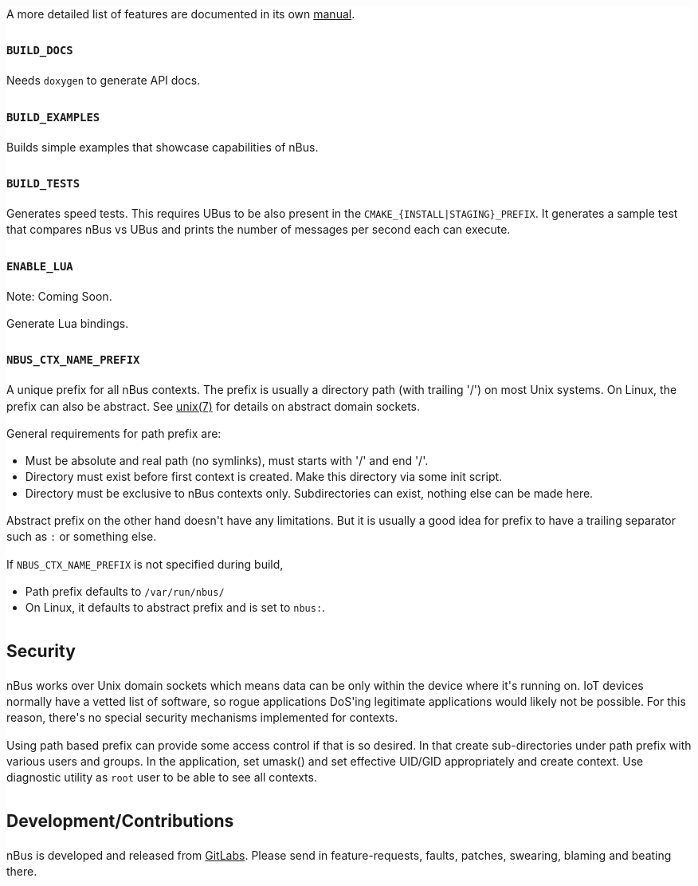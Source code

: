 A more detailed list of features are documented in its own [manual](docs/nbuscli.md).

### `BUILD_DOCS`

Needs `doxygen` to generate API docs.

### `BUILD_EXAMPLES`

Builds simple examples that showcase capabilities of nBus.

### `BUILD_TESTS`

Generates speed tests. This requires UBus to be also present in the `CMAKE_{INSTALL|STAGING}_PREFIX`. It generates a
sample test that compares nBus vs UBus and prints the number of messages per second each can execute.

### `ENABLE_LUA`

Note: Coming Soon.

Generate Lua bindings.

### `NBUS_CTX_NAME_PREFIX`

A unique prefix for all nBus contexts. The prefix is usually a directory path (with trailing '/') on most Unix systems.
On Linux, the prefix can also be abstract. See [unix(7)](https://www.mankier.com/7/unix) for details on abstract domain
sockets.

General requirements for path prefix are:
* Must be absolute and real path (no symlinks), must starts with '/' and end '/'.
* Directory must exist before first context is created. Make this directory via some init script.
* Directory must be exclusive to nBus contexts only. Subdirectories can exist, nothing else can be made here.

Abstract prefix on the other hand doesn't have any limitations. But it is usually a good idea for prefix to have a
trailing separator such as `:` or something else.

If `NBUS_CTX_NAME_PREFIX` is not specified during build,
* Path prefix defaults to `/var/run/nbus/`
* On Linux, it defaults to abstract prefix and is set to `nbus:`.

## Security

nBus works over Unix domain sockets which means data can be only within the device where it's running on. IoT devices
normally have a vetted list of software, so rogue applications DoS'ing legitimate applications would likely not be
possible. For this reason, there's no special security mechanisms implemented for contexts.

Using path based prefix can provide some access control if that is so desired. In that create sub-directories under path
prefix with various users and groups. In the application, set umask() and set effective UID/GID appropriately and create
context. Use diagnostic utility as `root` user to be able to see all contexts.

## Development/Contributions

nBus is developed and released from [GitLabs](https://gitlab.com/unmdplyr/nbus). Please send in feature-requests,
faults, patches, swearing, blaming and beating there.
